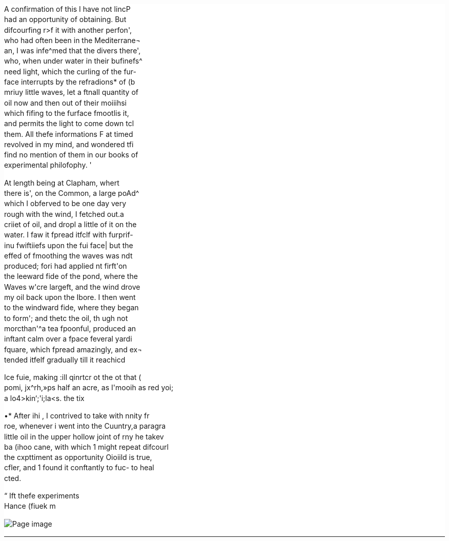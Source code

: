 A confirmation of this I have not lincP  
had an opportunity of obtaining. But  
difcourfing r&gt;f it with another perfon&#x27;,  
who had often been in the Mediterrane¬  
an, I was infe^med that the divers there&#x27;,  
who, when under water in their bufinefs^  
need light, which the curling of the fur-  
face interrupts by the refradions* of (b  
mriuy little waves, let a ftnall quantity of  
oil now and then out of their moiiihsi  
which fifing to the furface fmootlis it,  
and permits the light to come down tcl  
them. All thefe informations F at timed  
revolved in my mind, and wondered tfi  
find no mention of them in our books of  
experimental philofophy. &#x27;  
  
At length being at Clapham, whert  
there is&#x27;, on the Common, a large poAd^  
which I obferved to be one day very  
rough with the wind, I fetched out.a  
criiet of oil, and dropl a little of it on the  
water. I faw it fpread itfclf with furprif-  
inu fwiftiiefs upon the fui face| but the  
effed of fmoothing the waves was ndt  
produced; fori had applied nt firft&#x27;on  
the leeward fide of the pond, where the  
Waves w&#x27;cre largeft, and the wind drove  
my oil back upon the Ibore. I then went  
to the windward fide, where they began  
to form&#x27;; and thetc the oil, th ugh not  
morcthan&#x27;^a tea fpoonful, produced an  
inftant calm over a fpace feveral yardi  
fquare, which fpread amazingly, and ex¬  
tended itfelf gradually till it reachicd  
  
Ice fuie, making :ill qinrtcr ot the ot that (  
pomi, jx^rh,»ps half an acre, as I&#x27;mooih as red yoi;  
a lo4&gt;kin‘;&#x27;i;la&lt;s. the tix  
  
•* After ihi , I contrived to take with nnity fr  
roe, whenever i went into the Cuuntry,a paragra  
little oil in the upper hollow joint of rny he takev  
ba (ihoo cane, with which 1 might repeat difcourl  
the cxpttiment as opportunity Oioiild is true,  
cfler, and 1 found it conftantly to fuc- to heal  
cted.  
  
“ Ift thefe experiments  
Hance (fiuek m
</td><td style="width: 50%; max-height: 75%; margin: auto; display: block;">
<img alt="Page image" src="https://iiif.archive.org/iiif/sim_edinburgh-weekly-magazine_1775-01-19_27&#0036;12/pct:7.662722,10.686579,69.437870,76.726144/,600/0/default.jpg"/>
</td>
</tr></table>

---